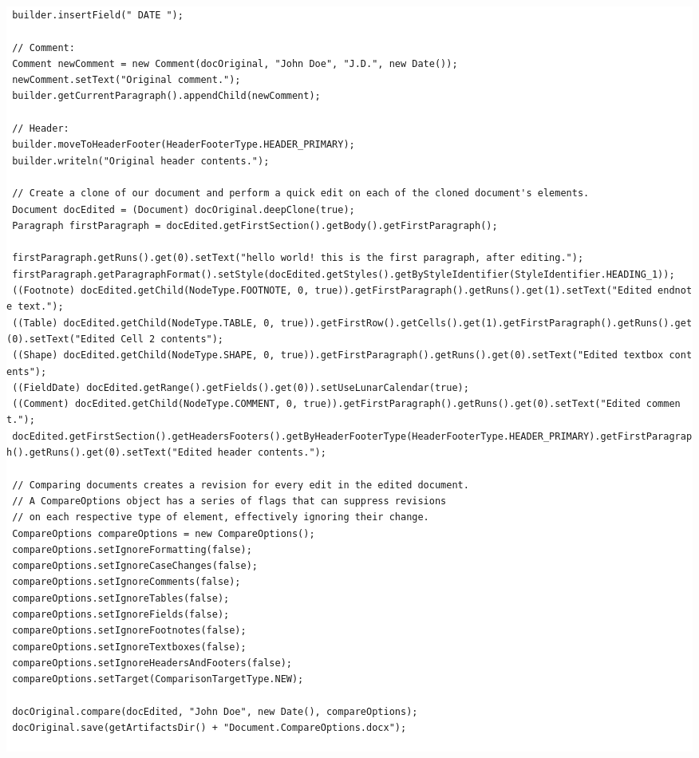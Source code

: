 ```
 builder.insertField(" DATE ");

 // Comment:
 Comment newComment = new Comment(docOriginal, "John Doe", "J.D.", new Date());
 newComment.setText("Original comment.");
 builder.getCurrentParagraph().appendChild(newComment);

 // Header:
 builder.moveToHeaderFooter(HeaderFooterType.HEADER_PRIMARY);
 builder.writeln("Original header contents.");

 // Create a clone of our document and perform a quick edit on each of the cloned document's elements.
 Document docEdited = (Document) docOriginal.deepClone(true);
 Paragraph firstParagraph = docEdited.getFirstSection().getBody().getFirstParagraph();

 firstParagraph.getRuns().get(0).setText("hello world! this is the first paragraph, after editing.");
 firstParagraph.getParagraphFormat().setStyle(docEdited.getStyles().getByStyleIdentifier(StyleIdentifier.HEADING_1));
 ((Footnote) docEdited.getChild(NodeType.FOOTNOTE, 0, true)).getFirstParagraph().getRuns().get(1).setText("Edited endnote text.");
 ((Table) docEdited.getChild(NodeType.TABLE, 0, true)).getFirstRow().getCells().get(1).getFirstParagraph().getRuns().get(0).setText("Edited Cell 2 contents");
 ((Shape) docEdited.getChild(NodeType.SHAPE, 0, true)).getFirstParagraph().getRuns().get(0).setText("Edited textbox contents");
 ((FieldDate) docEdited.getRange().getFields().get(0)).setUseLunarCalendar(true);
 ((Comment) docEdited.getChild(NodeType.COMMENT, 0, true)).getFirstParagraph().getRuns().get(0).setText("Edited comment.");
 docEdited.getFirstSection().getHeadersFooters().getByHeaderFooterType(HeaderFooterType.HEADER_PRIMARY).getFirstParagraph().getRuns().get(0).setText("Edited header contents.");

 // Comparing documents creates a revision for every edit in the edited document.
 // A CompareOptions object has a series of flags that can suppress revisions
 // on each respective type of element, effectively ignoring their change.
 CompareOptions compareOptions = new CompareOptions();
 compareOptions.setIgnoreFormatting(false);
 compareOptions.setIgnoreCaseChanges(false);
 compareOptions.setIgnoreComments(false);
 compareOptions.setIgnoreTables(false);
 compareOptions.setIgnoreFields(false);
 compareOptions.setIgnoreFootnotes(false);
 compareOptions.setIgnoreTextboxes(false);
 compareOptions.setIgnoreHeadersAndFooters(false);
 compareOptions.setTarget(ComparisonTargetType.NEW);

 docOriginal.compare(docEdited, "John Doe", new Date(), compareOptions);
 docOriginal.save(getArtifactsDir() + "Document.CompareOptions.docx");
 
```
